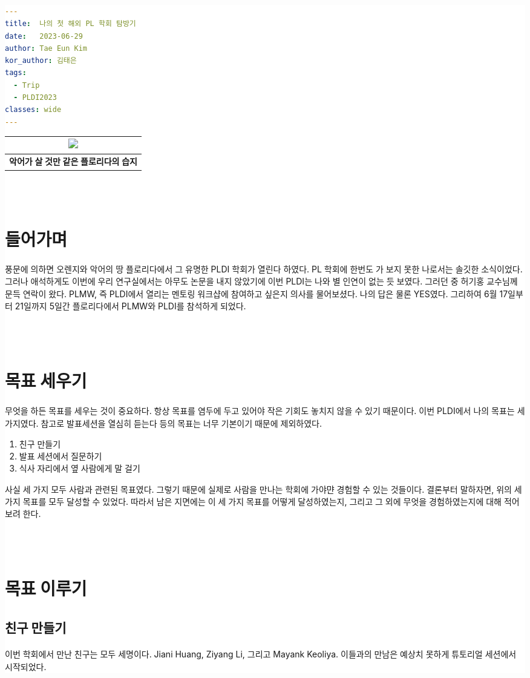 ```yaml
---
title:  나의 첫 해외 PL 학회 탐방기
date:   2023-06-29
author: Tae Eun Kim
kor_author: 김태은
tags:
  - Trip
  - PLDI2023
classes: wide
---
```


| ![](https://lh3.googleusercontent.com/pw/AP1GczOOMr_7RGNBFl5AeHCe8yOD9xKIP6wg7G5v2I0ZzumkNHAipN5bRPlNZG4bUZJir9UpPOd_UhXi67fjeVO78FAB2C7YUwQYd6tHe3oXoEmq69MLzq6v861StmCp1r2zc9-plsq7dz2XYOhjoH0ahNEE=w651-h868-s-no-gm?authuser=2) |
|:--:|
| <b>악어가 살 것만 같은 플로리다의 습지</b>|


<br/><br/>

# 들어가며
풍문에 의하면 오렌지와 악어의 땅 플로리다에서 그 유명한 PLDI 학회가 열린다 하였다.
PL 학회에 한번도 가 보지 못한 나로서는 솔깃한 소식이었다.
그러나 애석하게도 이번에 우리 연구실에서는 아무도 논문을 내지 않았기에 이번 PLDI는 나와 별 인연이 없는 듯 보였다.
그러던 중 허기홍 교수님께 문득 연락이 왔다.
PLMW, 즉 PLDI에서 열리는 멘토링 워크샵에 참여하고 싶은지 의사를 물어보셨다.
나의 답은 물론 YES였다.
그리하여 6월 17일부터 21일까지 5일간 플로리다에서 PLMW와 PLDI를 참석하게 되었다.

<br/><br/>

# 목표 세우기
무엇을 하든 목표를 세우는 것이 중요하다. 항상 목표를 염두에 두고 있어야 작은 기회도 놓치지 않을 수 있기 때문이다.
이번 PLDI에서 나의 목표는 세 가지였다. 참고로 발표세션을 열심히 듣는다 등의 목표는 너무 기본이기 때문에 제외하였다.

1. 친구 만들기
2. 발표 세션에서 질문하기
3. 식사 자리에서 옆 사람에게 말 걸기

사실 세 가지 모두 사람과 관련된 목표였다. 그렇기 때문에 실제로 사람을 만나는 학회에 가야먄 경험할 수 있는 것들이다.
결론부터 말하자면, 위의 세가지 목표를 모두 달성할 수 있었다. 따라서 남은 지면에는 이 세 가지 목표를 어떻게 달성하였는지, 그리고 그 외에 무엇을 경험하였는지에 대해 적어보려 한다.

<br/><br/>

# 목표 이루기

## 친구 만들기

이번 학회에서 만난 친구는 모두 세명이다. Jiani Huang, Ziyang Li, 그리고 Mayank Keoliya.
이들과의 만남은 예상치 못하게 튜토리얼 세션에서 시작되었다.
